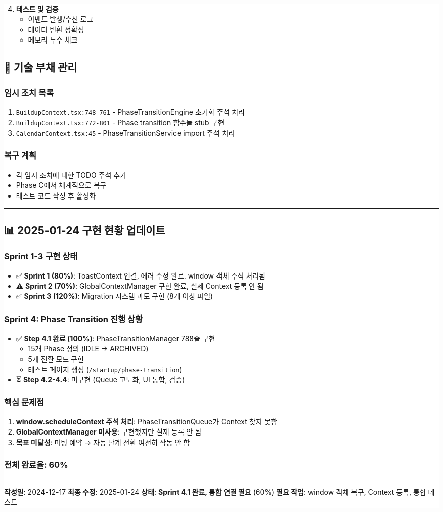 4. **테스트 및 검증**
   - 이벤트 발생/수신 로그
   - 데이터 변환 정확성
   - 메모리 누수 체크

## 📝 기술 부채 관리

### 임시 조치 목록
1. `BuildupContext.tsx:748-761` - PhaseTransitionEngine 초기화 주석 처리
2. `BuildupContext.tsx:772-801` - Phase transition 함수들 stub 구현
3. `CalendarContext.tsx:45` - PhaseTransitionService import 주석 처리

### 복구 계획
- 각 임시 조치에 대한 TODO 주석 추가
- Phase C에서 체계적으로 복구
- 테스트 코드 작성 후 활성화

---

## 📊 2025-01-24 구현 현황 업데이트

### Sprint 1-3 구현 상태
- ✅ **Sprint 1 (80%)**: ToastContext 연결, 에러 수정 완료. window 객체 주석 처리됨
- ⚠️ **Sprint 2 (70%)**: GlobalContextManager 구현 완료, 실제 Context 등록 안 됨
- ✅ **Sprint 3 (120%)**: Migration 시스템 과도 구현 (8개 이상 파일)

### Sprint 4: Phase Transition 진행 상황
- ✅ **Step 4.1 완료 (100%)**: PhaseTransitionManager 788줄 구현
  - 15개 Phase 정의 (IDLE → ARCHIVED)
  - 5개 전환 모드 구현
  - 테스트 페이지 생성 (`/startup/phase-transition`)
- ⏳ **Step 4.2-4.4**: 미구현 (Queue 고도화, UI 통합, 검증)

### 핵심 문제점
1. **window.scheduleContext 주석 처리**: PhaseTransitionQueue가 Context 찾지 못함
2. **GlobalContextManager 미사용**: 구현했지만 실제 등록 안 됨
3. **목표 미달성**: 미팅 예약 → 자동 단계 전환 여전히 작동 안 함

### 전체 완료율: 60%

---

**작성일**: 2024-12-17
**최종 수정**: 2025-01-24
**상태**: **Sprint 4.1 완료, 통합 연결 필요** (60%)
**필요 작업**: window 객체 복구, Context 등록, 통합 테스트